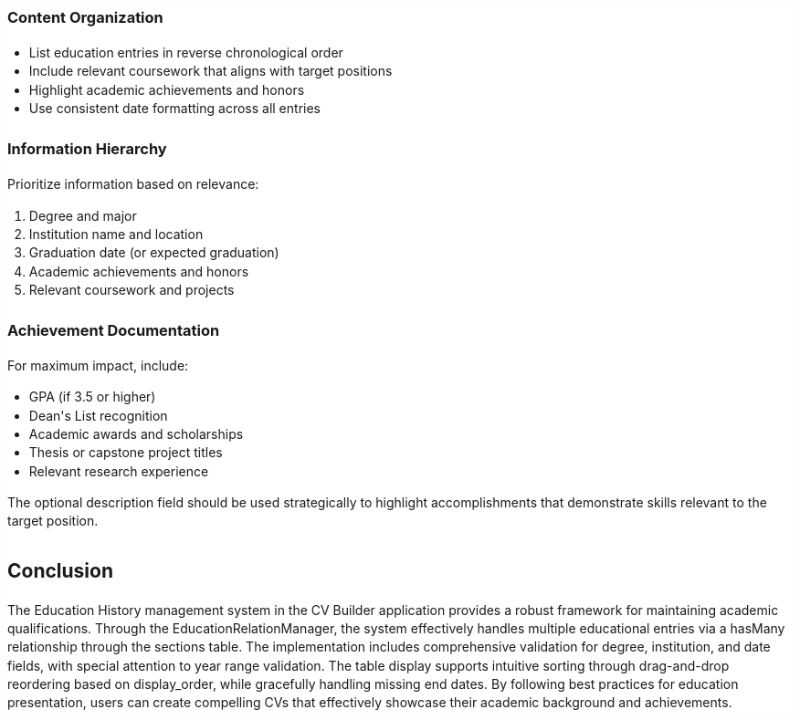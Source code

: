 ### Content Organization
- List education entries in reverse chronological order
- Include relevant coursework that aligns with target positions
- Highlight academic achievements and honors
- Use consistent date formatting across all entries

### Information Hierarchy
Prioritize information based on relevance:
1. Degree and major
2. Institution name and location
3. Graduation date (or expected graduation)
4. Academic achievements and honors
5. Relevant coursework and projects

### Achievement Documentation
For maximum impact, include:
- GPA (if 3.5 or higher)
- Dean's List recognition
- Academic awards and scholarships
- Thesis or capstone project titles
- Relevant research experience

The optional description field should be used strategically to highlight accomplishments that demonstrate skills relevant to the target position.

## Conclusion
The Education History management system in the CV Builder application provides a robust framework for maintaining academic qualifications. Through the EducationRelationManager, the system effectively handles multiple educational entries via a hasMany relationship through the sections table. The implementation includes comprehensive validation for degree, institution, and date fields, with special attention to year range validation. The table display supports intuitive sorting through drag-and-drop reordering based on display_order, while gracefully handling missing end dates. By following best practices for education presentation, users can create compelling CVs that effectively showcase their academic background and achievements.